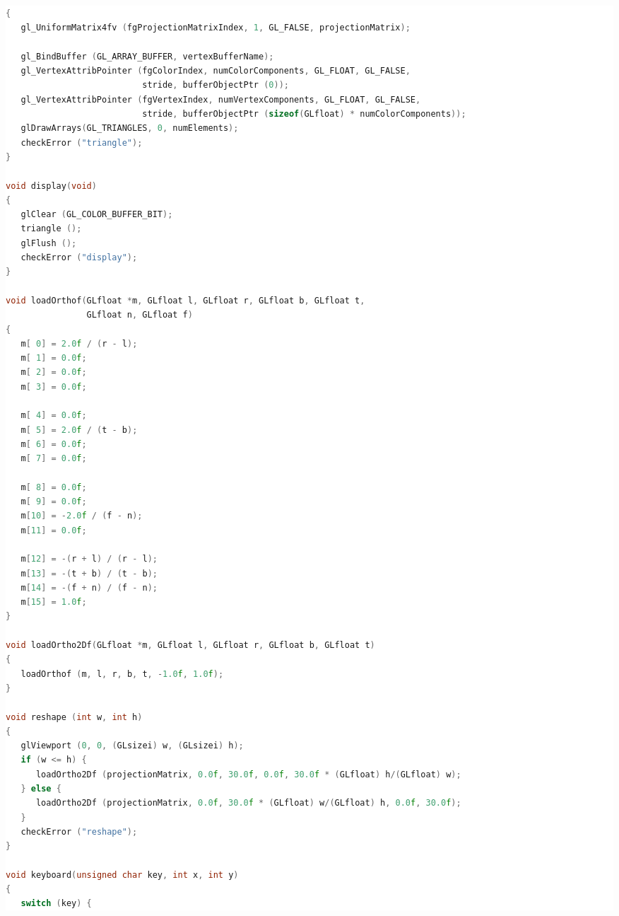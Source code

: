 ```c
{
   gl_UniformMatrix4fv (fgProjectionMatrixIndex, 1, GL_FALSE, projectionMatrix);

   gl_BindBuffer (GL_ARRAY_BUFFER, vertexBufferName);
   gl_VertexAttribPointer (fgColorIndex, numColorComponents, GL_FLOAT, GL_FALSE,
                           stride, bufferObjectPtr (0));
   gl_VertexAttribPointer (fgVertexIndex, numVertexComponents, GL_FLOAT, GL_FALSE,
                           stride, bufferObjectPtr (sizeof(GLfloat) * numColorComponents));
   glDrawArrays(GL_TRIANGLES, 0, numElements);
   checkError ("triangle");
}

void display(void)
{
   glClear (GL_COLOR_BUFFER_BIT);
   triangle ();
   glFlush ();
   checkError ("display");
}

void loadOrthof(GLfloat *m, GLfloat l, GLfloat r, GLfloat b, GLfloat t,
                GLfloat n, GLfloat f)
{
   m[ 0] = 2.0f / (r - l);
   m[ 1] = 0.0f;
   m[ 2] = 0.0f;
   m[ 3] = 0.0f;

   m[ 4] = 0.0f;
   m[ 5] = 2.0f / (t - b);
   m[ 6] = 0.0f;
   m[ 7] = 0.0f;

   m[ 8] = 0.0f;
   m[ 9] = 0.0f;
   m[10] = -2.0f / (f - n);
   m[11] = 0.0f;

   m[12] = -(r + l) / (r - l);
   m[13] = -(t + b) / (t - b);
   m[14] = -(f + n) / (f - n);
   m[15] = 1.0f;
}

void loadOrtho2Df(GLfloat *m, GLfloat l, GLfloat r, GLfloat b, GLfloat t)
{
   loadOrthof (m, l, r, b, t, -1.0f, 1.0f);
}

void reshape (int w, int h)
{
   glViewport (0, 0, (GLsizei) w, (GLsizei) h);
   if (w <= h) {
      loadOrtho2Df (projectionMatrix, 0.0f, 30.0f, 0.0f, 30.0f * (GLfloat) h/(GLfloat) w);
   } else {
      loadOrtho2Df (projectionMatrix, 0.0f, 30.0f * (GLfloat) w/(GLfloat) h, 0.0f, 30.0f);
   }
   checkError ("reshape");
}

void keyboard(unsigned char key, int x, int y)
{
   switch (key) {
```